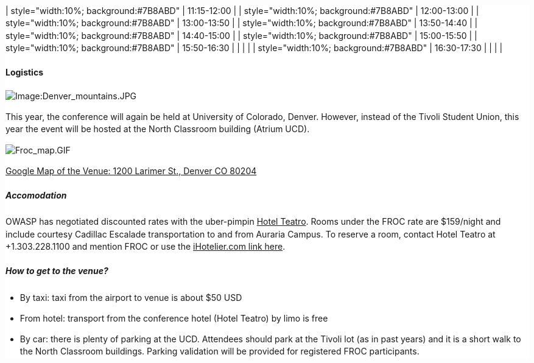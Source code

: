 | style="width:10%; background:\#7B8ABD"                              | 11:15-12:00  |
| style="width:10%; background:\#7B8ABD"                              | 12:00-13:00  |
| style="width:10%; background:\#7B8ABD"                              | 13:00-13:50  |
| style="width:10%; background:\#7B8ABD"                              | 13:50-14:40  |
| style="width:10%; background:\#7B8ABD"                              | 14:40-15:00  |
| style="width:10%; background:\#7B8ABD"                              | 15:00-15:50  |
| style="width:10%; background:\#7B8ABD"                              | 15:50-16:30  |
|                                                                     |              |
| style="width:10%; background:\#7B8ABD"                              | 16:30-17:30  |
|                                                                     |              |

#### Logistics

![Image:Denver_mountains.JPG](Denver_mountains.JPG
"Image:Denver_mountains.JPG")

This year, the conference will again be held at University of Colorado,
Denver. However, instead of the Tivoli Student Union, this year the
event will be hosted at the North Classroom building (Atrium UCD).

![Froc_map.GIF](Froc_map.GIF "Froc_map.GIF")

[Google Map of the Venue: 1200 Larimer St., Denver
CO 80204](http://maps.google.com/maps?f=q&source=s_q&hl=en&geocode=&q=1200+Larimer+Street,+Denver,+CO&sll=37.0625,-95.677068&sspn=37.188995,62.226563&ie=UTF8&hq=&hnear=1200+Larimer+St,+Denver,+Colorado+80204&z=16&iwloc=A)

##### Accomodation

OWASP has negotiated discounted rates with the uber-pimpin [Hotel
Teatro](http://www.hotelteatro.com/). Rooms under the FROC rate are
$159/night and include courtesy Cadillac Escalade transportation to and
from Auraria Campus. To reserve a room, contact Hotel Teatro at
+1.303.228.1100 and mention FROC or use the [iHotelier.com link
here](https://reservations.ihotelier.com/crs/g_reservation.cfm?groupID=464765&hotelID=14708).

##### How to get to the venue?

  - By taxi: taxi from the airport to venue is about $50 USD



  - From hotel: transport from the conference hotel (Hotel Teatro) by
    limo is free



  - By car: there is plenty of parking at the UCD. Attendees should park
    at the Tivoli lot (as in past years) and it is a short walk to the
    North Classroom buildings. Parking validation will be provided for
    registered FROC participants.

